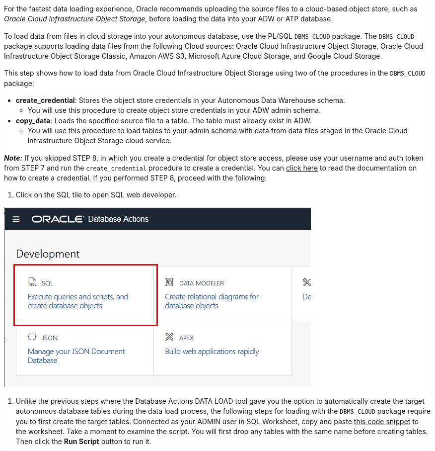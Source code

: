 For the fastest data loading experience, Oracle recommends uploading the source files to a cloud-based object store, such as *Oracle Cloud Infrastructure Object Storage*, before loading the data into your ADW or ATP database.

To load data from files in cloud storage into your autonomous database, use the PL/SQL `DBMS_CLOUD` package. The `DBMS_CLOUD` package supports loading data files from the following Cloud sources: Oracle Cloud Infrastructure Object Storage, Oracle Cloud Infrastructure Object Storage Classic, Amazon AWS S3, Microsoft Azure Cloud Storage, and Google Cloud Storage.

This step shows how to load data from Oracle Cloud Infrastructure Object Storage using two of the procedures in the `DBMS_CLOUD` package:

+ **create_credential**: Stores the object store credentials in your Autonomous Data Warehouse schema.
    + You will use this procedure to create object store credentials in your ADW admin schema.
+ **copy_data**: Loads the specified source file to a table. The table must already exist in ADW.
    + You will use this procedure to load tables to your admin schema with data from data files staged in the Oracle Cloud Infrastructure Object Storage cloud service.

***Note:*** If you skipped STEP 8, in which you create a credential for object store access, please use your username and auth token from STEP 7 and run the `create_credential` procedure to create a credential. You can <a href="https://docs.oracle.com/en/cloud/paas/autonomous-database/adbsa/dbms-cloud-subprograms.html#GUID-742FC365-AA09-48A8-922C-1987795CF36A" target="\_blank">click here</a> to read the documentation on how to create a credential. If you performed STEP 8, proceed with the following:

1. Click on the SQL tile to open SQL web developer.

  ![Open SQL Web Developer](images/open-sql-web-dev.png)

1. Unlike the previous steps where the Database Actions DATA LOAD tool gave you the option to automatically create the target autonomous database tables during the data load process, the following steps for loading with the `DBMS_CLOUD` package require you to first create the target tables. Connected as your ADMIN user in SQL Worksheet, copy and paste <a href="./files/create_tables.txt" target="\_blank">this code snippet</a> to the worksheet. Take a moment to examine the script. You will first drop any tables with the same name before creating tables. Then click the **Run Script** button to run it.

